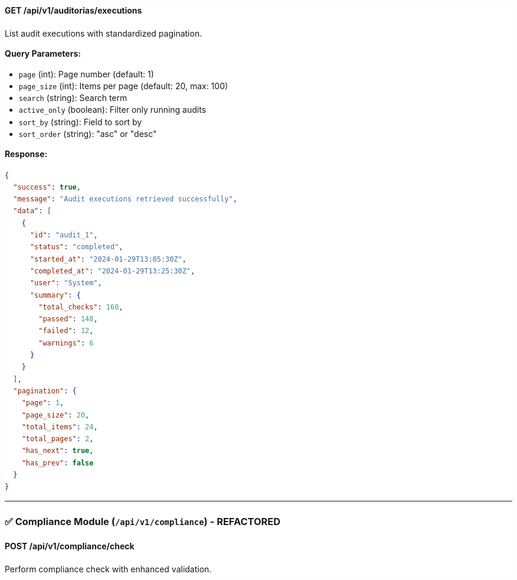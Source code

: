 #### **GET /api/v1/auditorias/executions**

List audit executions with standardized pagination.

**Query Parameters:**

- `page` (int): Page number (default: 1)
- `page_size` (int): Items per page (default: 20, max: 100)
- `search` (string): Search term
- `active_only` (boolean): Filter only running audits
- `sort_by` (string): Field to sort by
- `sort_order` (string): "asc" or "desc"

**Response:**

```json
{
  "success": true,
  "message": "Audit executions retrieved successfully",
  "data": [
    {
      "id": "audit_1",
      "status": "completed",
      "started_at": "2024-01-29T13:05:30Z",
      "completed_at": "2024-01-29T13:25:30Z",
      "user": "System",
      "summary": {
        "total_checks": 160,
        "passed": 148,
        "failed": 12,
        "warnings": 6
      }
    }
  ],
  "pagination": {
    "page": 1,
    "page_size": 20,
    "total_items": 24,
    "total_pages": 2,
    "has_next": true,
    "has_prev": false
  }
}
```

---

### ✅ **Compliance Module** (`/api/v1/compliance`) - **REFACTORED**

#### **POST /api/v1/compliance/check**

Perform compliance check with enhanced validation.
